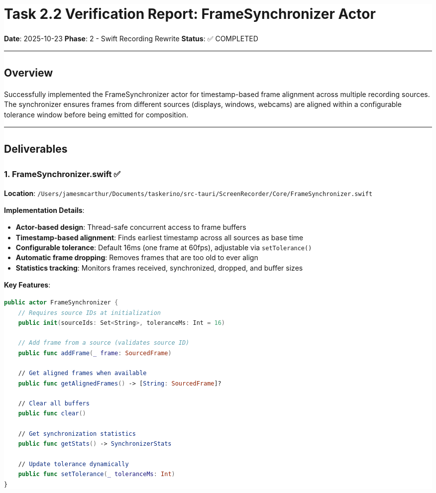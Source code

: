 # Task 2.2 Verification Report: FrameSynchronizer Actor

**Date**: 2025-10-23
**Phase**: 2 - Swift Recording Rewrite
**Status**: ✅ COMPLETED

---

## Overview

Successfully implemented the FrameSynchronizer actor for timestamp-based frame alignment across multiple recording sources. The synchronizer ensures frames from different sources (displays, windows, webcams) are aligned within a configurable tolerance window before being emitted for composition.

---

## Deliverables

### 1. FrameSynchronizer.swift ✅

**Location**: `/Users/jamesmcarthur/Documents/taskerino/src-tauri/ScreenRecorder/Core/FrameSynchronizer.swift`

**Implementation Details**:
- **Actor-based design**: Thread-safe concurrent access to frame buffers
- **Timestamp-based alignment**: Finds earliest timestamp across all sources as base time
- **Configurable tolerance**: Default 16ms (one frame at 60fps), adjustable via `setTolerance()`
- **Automatic frame dropping**: Removes frames that are too old to ever align
- **Statistics tracking**: Monitors frames received, synchronized, dropped, and buffer sizes

**Key Features**:
```swift
public actor FrameSynchronizer {
    // Requires source IDs at initialization
    public init(sourceIds: Set<String>, toleranceMs: Int = 16)

    // Add frame from a source (validates source ID)
    public func addFrame(_ frame: SourcedFrame)

    // Get aligned frames when available
    public func getAlignedFrames() -> [String: SourcedFrame]?

    // Clear all buffers
    public func clear()

    // Get synchronization statistics
    public func getStats() -> SynchronizerStats

    // Update tolerance dynamically
    public func setTolerance(_ toleranceMs: Int)
}
```
